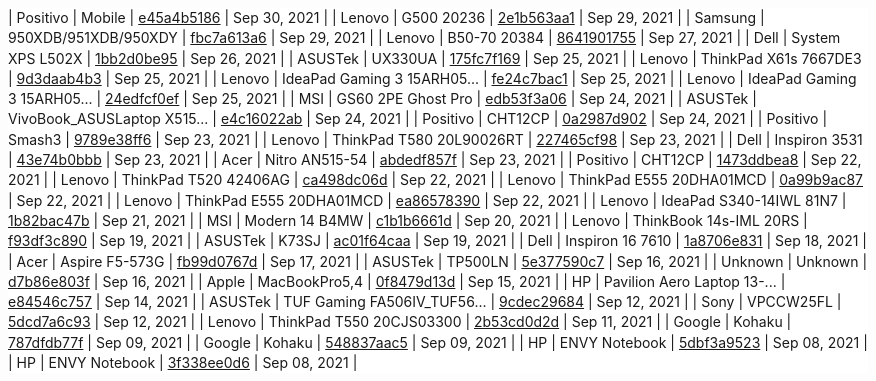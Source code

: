 | Positivo      | Mobile                      | [e45a4b5186](https://linux-hardware.org/?probe=e45a4b5186) | Sep 30, 2021 |
| Lenovo        | G500 20236                  | [2e1b563aa1](https://linux-hardware.org/?probe=2e1b563aa1) | Sep 29, 2021 |
| Samsung       | 950XDB/951XDB/950XDY        | [fbc7a613a6](https://linux-hardware.org/?probe=fbc7a613a6) | Sep 29, 2021 |
| Lenovo        | B50-70 20384                | [8641901755](https://linux-hardware.org/?probe=8641901755) | Sep 27, 2021 |
| Dell          | System XPS L502X            | [1bb2d0be95](https://linux-hardware.org/?probe=1bb2d0be95) | Sep 26, 2021 |
| ASUSTek       | UX330UA                     | [175fc7f169](https://linux-hardware.org/?probe=175fc7f169) | Sep 25, 2021 |
| Lenovo        | ThinkPad X61s 7667DE3       | [9d3daab4b3](https://linux-hardware.org/?probe=9d3daab4b3) | Sep 25, 2021 |
| Lenovo        | IdeaPad Gaming 3 15ARH05... | [fe24c7bac1](https://linux-hardware.org/?probe=fe24c7bac1) | Sep 25, 2021 |
| Lenovo        | IdeaPad Gaming 3 15ARH05... | [24edfcf0ef](https://linux-hardware.org/?probe=24edfcf0ef) | Sep 25, 2021 |
| MSI           | GS60 2PE Ghost Pro          | [edb53f3a06](https://linux-hardware.org/?probe=edb53f3a06) | Sep 24, 2021 |
| ASUSTek       | VivoBook_ASUSLaptop X515... | [e4c16022ab](https://linux-hardware.org/?probe=e4c16022ab) | Sep 24, 2021 |
| Positivo      | CHT12CP                     | [0a2987d902](https://linux-hardware.org/?probe=0a2987d902) | Sep 24, 2021 |
| Positivo      | Smash3                      | [9789e38ff6](https://linux-hardware.org/?probe=9789e38ff6) | Sep 23, 2021 |
| Lenovo        | ThinkPad T580 20L90026RT    | [227465cf98](https://linux-hardware.org/?probe=227465cf98) | Sep 23, 2021 |
| Dell          | Inspiron 3531               | [43e74b0bbb](https://linux-hardware.org/?probe=43e74b0bbb) | Sep 23, 2021 |
| Acer          | Nitro AN515-54              | [abdedf857f](https://linux-hardware.org/?probe=abdedf857f) | Sep 23, 2021 |
| Positivo      | CHT12CP                     | [1473ddbea8](https://linux-hardware.org/?probe=1473ddbea8) | Sep 22, 2021 |
| Lenovo        | ThinkPad T520 42406AG       | [ca498dc06d](https://linux-hardware.org/?probe=ca498dc06d) | Sep 22, 2021 |
| Lenovo        | ThinkPad E555 20DHA01MCD    | [0a99b9ac87](https://linux-hardware.org/?probe=0a99b9ac87) | Sep 22, 2021 |
| Lenovo        | ThinkPad E555 20DHA01MCD    | [ea86578390](https://linux-hardware.org/?probe=ea86578390) | Sep 22, 2021 |
| Lenovo        | IdeaPad S340-14IWL 81N7     | [1b82bac47b](https://linux-hardware.org/?probe=1b82bac47b) | Sep 21, 2021 |
| MSI           | Modern 14 B4MW              | [c1b1b6661d](https://linux-hardware.org/?probe=c1b1b6661d) | Sep 20, 2021 |
| Lenovo        | ThinkBook 14s-IML 20RS      | [f93df3c890](https://linux-hardware.org/?probe=f93df3c890) | Sep 19, 2021 |
| ASUSTek       | K73SJ                       | [ac01f64caa](https://linux-hardware.org/?probe=ac01f64caa) | Sep 19, 2021 |
| Dell          | Inspiron 16 7610            | [1a8706e831](https://linux-hardware.org/?probe=1a8706e831) | Sep 18, 2021 |
| Acer          | Aspire F5-573G              | [fb99d0767d](https://linux-hardware.org/?probe=fb99d0767d) | Sep 17, 2021 |
| ASUSTek       | TP500LN                     | [5e377590c7](https://linux-hardware.org/?probe=5e377590c7) | Sep 16, 2021 |
| Unknown       | Unknown                     | [d7b86e803f](https://linux-hardware.org/?probe=d7b86e803f) | Sep 16, 2021 |
| Apple         | MacBookPro5,4               | [0f8479d13d](https://linux-hardware.org/?probe=0f8479d13d) | Sep 15, 2021 |
| HP            | Pavilion Aero Laptop 13-... | [e84546c757](https://linux-hardware.org/?probe=e84546c757) | Sep 14, 2021 |
| ASUSTek       | TUF Gaming FA506IV_TUF56... | [9cdec29684](https://linux-hardware.org/?probe=9cdec29684) | Sep 12, 2021 |
| Sony          | VPCCW25FL                   | [5dcd7a6c93](https://linux-hardware.org/?probe=5dcd7a6c93) | Sep 12, 2021 |
| Lenovo        | ThinkPad T550 20CJS03300    | [2b53cd0d2d](https://linux-hardware.org/?probe=2b53cd0d2d) | Sep 11, 2021 |
| Google        | Kohaku                      | [787dfdb77f](https://linux-hardware.org/?probe=787dfdb77f) | Sep 09, 2021 |
| Google        | Kohaku                      | [548837aac5](https://linux-hardware.org/?probe=548837aac5) | Sep 09, 2021 |
| HP            | ENVY Notebook               | [5dbf3a9523](https://linux-hardware.org/?probe=5dbf3a9523) | Sep 08, 2021 |
| HP            | ENVY Notebook               | [3f338ee0d6](https://linux-hardware.org/?probe=3f338ee0d6) | Sep 08, 2021 |